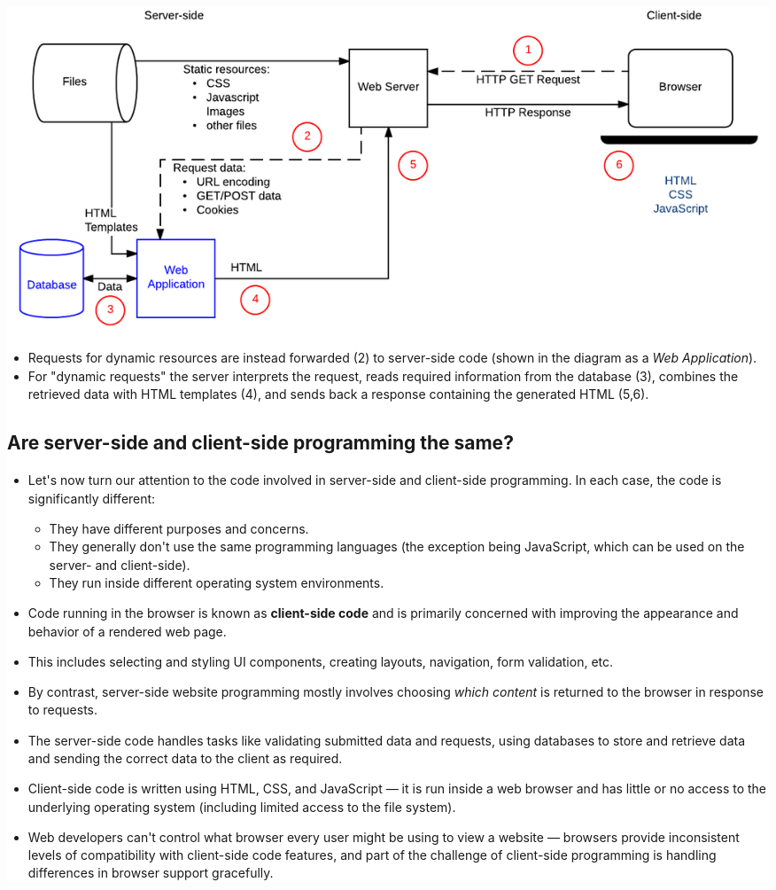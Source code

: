 ![web-app-dynamic](../assets/web_application_with_html_and_steps.png)

- Requests for dynamic resources are instead forwarded (2) to server-side code (shown in the diagram as a _Web Application_).
- For "dynamic requests" the server interprets the request, reads required information from the database (3), combines the retrieved data with HTML templates (4), and sends back a response containing the generated HTML (5,6).

## Are server-side and client-side programming the same?

- Let's now turn our attention to the code involved in server-side and client-side programming. In each case, the code is significantly different:

  - They have different purposes and concerns.
  - They generally don't use the same programming languages (the exception being JavaScript, which can be used on the server- and client-side).
  - They run inside different operating system environments.

- Code running in the browser is known as **client-side code** and is primarily concerned with improving the appearance and behavior of a rendered web page.
- This includes selecting and styling UI components, creating layouts, navigation, form validation, etc.
- By contrast, server-side website programming mostly involves choosing _which content_ is returned to the browser in response to requests.
- The server-side code handles tasks like validating submitted data and requests, using databases to store and retrieve data and sending the correct data to the client as required.

- Client-side code is written using HTML, CSS, and JavaScript — it is run inside a web browser and has little or no access to the underlying operating system (including limited access to the file system).

- Web developers can't control what browser every user might be using to view a website — browsers provide inconsistent levels of compatibility with client-side code features, and part of the challenge of client-side programming is handling differences in browser support gracefully.
